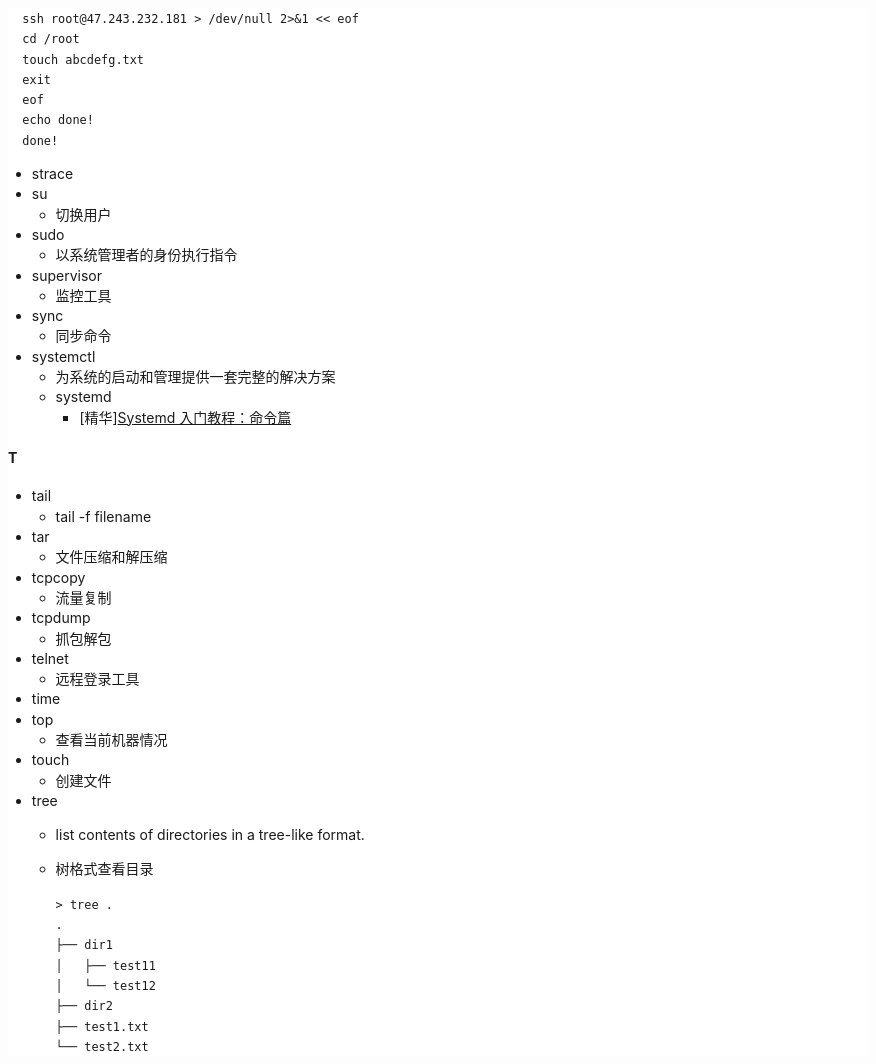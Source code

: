   ``` shell
    ssh root@47.243.232.181 > /dev/null 2>&1 << eof
    cd /root
    touch abcdefg.txt
    exit
    eof
    echo done!
    done!
  ```

* strace
* su
  * 切换用户
* sudo
  * 以系统管理者的身份执行指令
* supervisor
  * 监控工具
* sync
  * 同步命令
* systemctl
  * 为系统的启动和管理提供一套完整的解决方案
  * systemd
    * [精华][Systemd 入门教程：命令篇](http://www.ruanyifeng.com/blog/2016/03/systemd-tutorial-commands.html)

#### T

* tail
  * tail -f filename
* tar
  * 文件压缩和解压缩
* tcpcopy
  * 流量复制
* tcpdump
  * 抓包解包
* telnet
  * 远程登录工具
* time
* top
  * 查看当前机器情况
* touch
  * 创建文件
* tree
  * list contents of directories in a tree-like format.
  * 树格式查看目录
  
    ``` shell
    > tree .
    .
    ├── dir1
    │   ├── test11
    │   └── test12
    ├── dir2
    ├── test1.txt
    └── test2.txt
